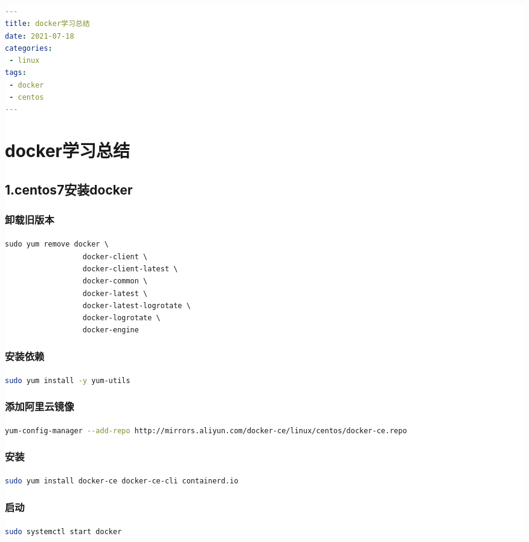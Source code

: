 ```yaml
---
title: docker学习总结
date: 2021-07-18
categories:
 - linux
tags:
 - docker
 - centos
---
```


# docker学习总结

## 1.centos7安装docker

### 卸载旧版本

```shell
sudo yum remove docker \
                  docker-client \
                  docker-client-latest \
                  docker-common \
                  docker-latest \
                  docker-latest-logrotate \
                  docker-logrotate \
                  docker-engine
```

### 安装依赖

```bash
sudo yum install -y yum-utils
```

### 添加阿里云镜像

```bash
yum-config-manager --add-repo http://mirrors.aliyun.com/docker-ce/linux/centos/docker-ce.repo
```

### 安装

```bash
sudo yum install docker-ce docker-ce-cli containerd.io
```

### 启动

```bash
sudo systemctl start docker
```

